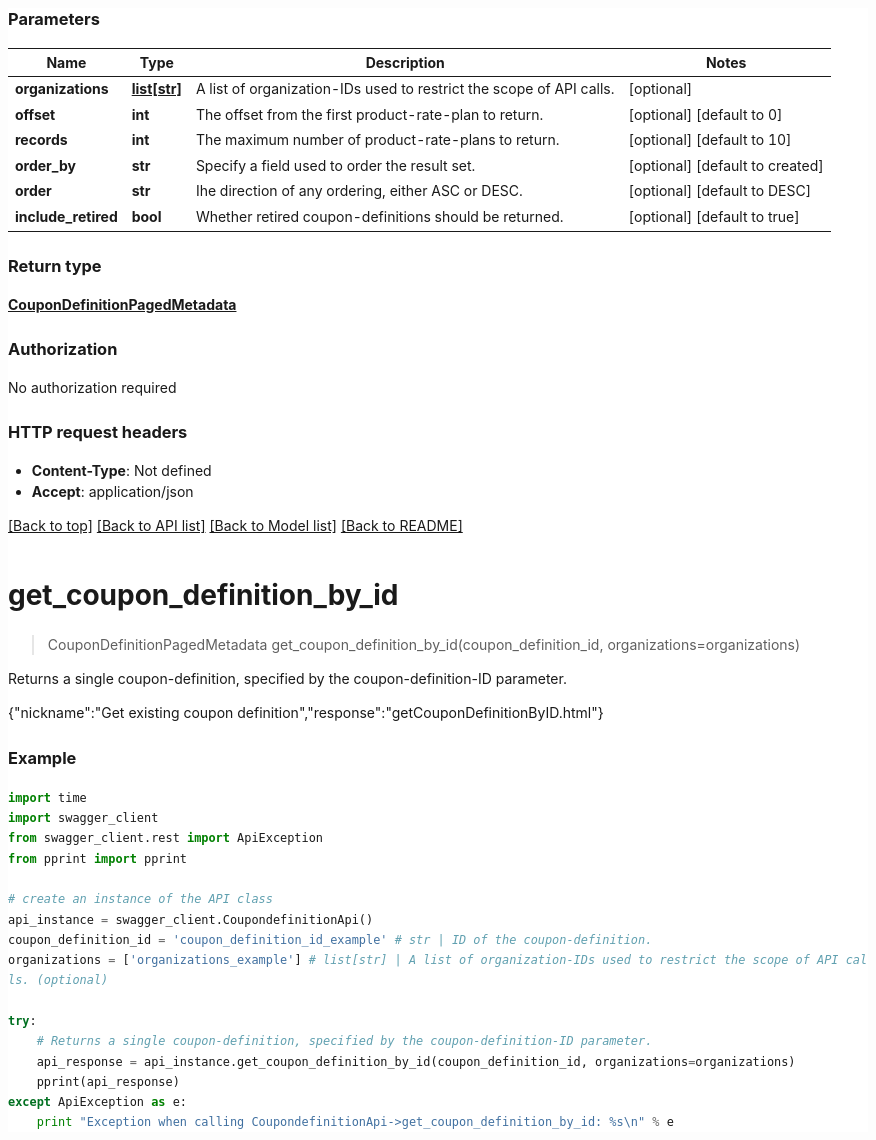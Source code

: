 ### Parameters

Name | Type | Description  | Notes
------------- | ------------- | ------------- | -------------
 **organizations** | [**list[str]**](str.md)| A list of organization-IDs used to restrict the scope of API calls. | [optional] 
 **offset** | **int**| The offset from the first product-rate-plan to return. | [optional] [default to 0]
 **records** | **int**| The maximum number of product-rate-plans to return. | [optional] [default to 10]
 **order_by** | **str**| Specify a field used to order the result set. | [optional] [default to created]
 **order** | **str**| Ihe direction of any ordering, either ASC or DESC. | [optional] [default to DESC]
 **include_retired** | **bool**| Whether retired coupon-definitions should be returned. | [optional] [default to true]

### Return type

[**CouponDefinitionPagedMetadata**](CouponDefinitionPagedMetadata.md)

### Authorization

No authorization required

### HTTP request headers

 - **Content-Type**: Not defined
 - **Accept**: application/json

[[Back to top]](#) [[Back to API list]](../README.md#documentation-for-api-endpoints) [[Back to Model list]](../README.md#documentation-for-models) [[Back to README]](../README.md)

# **get_coupon_definition_by_id**
> CouponDefinitionPagedMetadata get_coupon_definition_by_id(coupon_definition_id, organizations=organizations)

Returns a single coupon-definition, specified by the coupon-definition-ID parameter.

{\"nickname\":\"Get existing coupon definition\",\"response\":\"getCouponDefinitionByID.html\"}

### Example 
```python
import time
import swagger_client
from swagger_client.rest import ApiException
from pprint import pprint

# create an instance of the API class
api_instance = swagger_client.CoupondefinitionApi()
coupon_definition_id = 'coupon_definition_id_example' # str | ID of the coupon-definition.
organizations = ['organizations_example'] # list[str] | A list of organization-IDs used to restrict the scope of API calls. (optional)

try: 
    # Returns a single coupon-definition, specified by the coupon-definition-ID parameter.
    api_response = api_instance.get_coupon_definition_by_id(coupon_definition_id, organizations=organizations)
    pprint(api_response)
except ApiException as e:
    print "Exception when calling CoupondefinitionApi->get_coupon_definition_by_id: %s\n" % e
```
